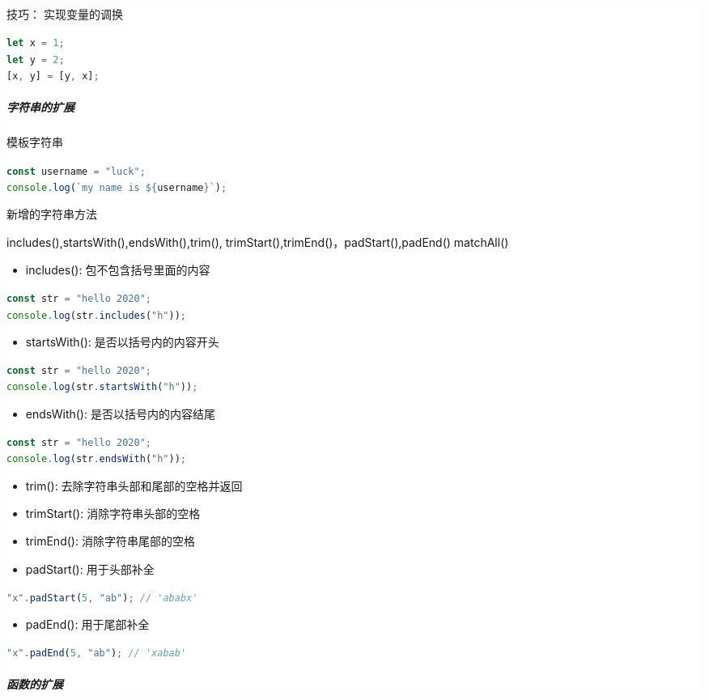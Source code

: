 技巧： 实现变量的调换

```js
let x = 1;
let y = 2;
[x, y] = [y, x];
```

##### 字符串的扩展

模板字符串

```js
const username = "luck";
console.log(`my name is ${username}`);
```

新增的字符串方法

includes(),startsWith(),endsWith(),trim(),
trimStart(),trimEnd()，padStart(),padEnd()
matchAll()

- includes(): 包不包含括号里面的内容

```js
const str = "hello 2020";
console.log(str.includes("h"));
```

- startsWith(): 是否以括号内的内容开头

```js
const str = "hello 2020";
console.log(str.startsWith("h"));
```

- endsWith(): 是否以括号内的内容结尾

```js
const str = "hello 2020";
console.log(str.endsWith("h"));
```

- trim(): 去除字符串头部和尾部的空格并返回
- trimStart(): 消除字符串头部的空格
- trimEnd(): 消除字符串尾部的空格

- padStart(): 用于头部补全

```js
"x".padStart(5, "ab"); // 'ababx'
```

- padEnd(): 用于尾部补全

```js
"x".padEnd(5, "ab"); // 'xabab'
```

##### 函数的扩展
